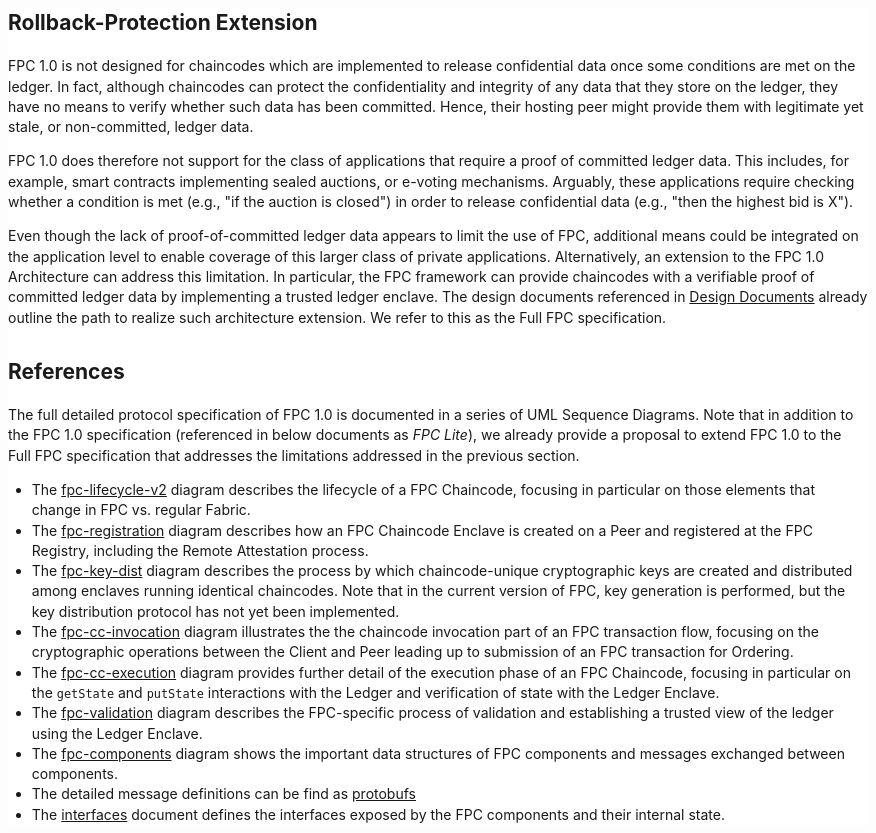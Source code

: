 ## Rollback-Protection Extension

FPC 1.0 is not designed for chaincodes which are implemented to release confidential data once some conditions are met on the ledger.
In fact, although chaincodes can protect the confidentiality and integrity of any data that they store on the ledger, they have no means to verify whether such data has been committed.
Hence, their hosting peer might provide them with legitimate yet stale, or non-committed, ledger data.

FPC 1.0 does therefore not support for the class of applications that require a proof of committed ledger data.
This includes, for example, smart contracts implementing sealed auctions, or e-voting mechanisms.
Arguably, these applications require checking whether a condition is met (e.g., "if the auction is closed") in order to release confidential data (e.g., "then the highest bid is X").

Even though the lack of proof-of-committed ledger data appears to limit the use of FPC, additional means could be integrated on the application level to enable coverage of this larger class of private applications.
Alternatively, an extension to the FPC 1.0 Architecture can address this limitation.
In particular, the FPC framework can provide chaincodes with a verifiable proof of committed ledger data by implementing a trusted ledger enclave.
The design documents referenced in [Design Documents](#design-documents) already outline the path to realize such architecture extension.
We refer to this as the Full FPC specification.

## References

The full detailed protocol specification of FPC 1.0 is documented in a series of UML Sequence Diagrams. Note that in addition to the FPC 1.0 specification (referenced in below documents as *FPC Lite*), we already provide a proposal to extend FPC 1.0 to the Full FPC specification that addresses the limitations addressed in the previous section.

- The [fpc-lifecycle-v2](../images/fpc/full-detail/fpc-lifecycle-v2.png) diagram describes the lifecycle of a FPC Chaincode, focusing in particular on those elements that change in FPC vs. regular Fabric.
- The [fpc-registration](../images/fpc/full-detail/fpc-registration.png) diagram describes how an FPC Chaincode Enclave is created on a Peer and registered at the FPC Registry, including the Remote Attestation process.
- The [fpc-key-dist](../images/fpc/full-detail/fpc-key-dist.png) diagram describes the process by which chaincode-unique cryptographic keys are created and distributed among enclaves running identical chaincodes. Note that in the current version of FPC, key generation is performed, but the key distribution protocol has not yet been implemented.
- The [fpc-cc-invocation](../images/fpc/full-detail/fpc-cc-invocation.png) diagram illustrates the the chaincode invocation part of an FPC transaction flow, focusing on the cryptographic operations between the Client and Peer leading up to submission of an FPC transaction for Ordering.
- The [fpc-cc-execution](../images/fpc/full-detail/fpc-cc-execution.png) diagram provides further detail of the execution phase of an FPC Chaincode, focusing in particular on the `getState` and `putState` interactions with the Ledger and verification of state with the Ledger Enclave.
- The [fpc-validation](../images/fpc/full-detail/fpc-validation.png) diagram describes the FPC-specific process of validation and establishing a trusted view of the ledger using the Ledger Enclave.
- The [fpc-components](../images/fpc/full-detail/fpc-components.png) diagram shows the important data structures of FPC components and messages exchanged between components.
- The detailed message definitions can be find as [protobufs](https://github.com/hyperledger-labs/fabric-private-chaincode/blob/master/protos/fpc)
- The [interfaces](https://github.com/hyperledger-labs/fabric-private-chaincode/blob/master/docs/design/fabric-v2%2B/interfaces.md) document defines the interfaces exposed by the FPC components and their internal state.
